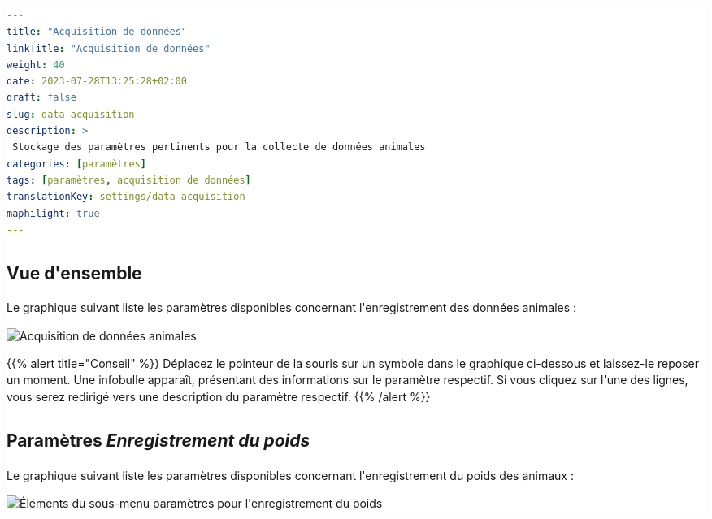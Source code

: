 ```yaml
---
title: "Acquisition de données"
linkTitle: "Acquisition de données"
weight: 40
date: 2023-07-28T13:25:28+02:00
draft: false
slug: data-acquisition
description: >
 Stockage des paramètres pertinents pour la collecte de données animales
categories: [paramètres]
tags: [paramètres, acquisition de données]
translationKey: settings/data-acquisition
maphilight: true
---
```

## Vue d'ensemble

Le graphique suivant liste les paramètres disponibles concernant l'enregistrement des données animales :

<img src="../images/animaldataacquisition.png" alt="Acquisition de données animales" title="Acquisition de données animales" usemap="#workmap-overview" class="maphilight" />

<map name="workmap-overview">
  <area shape="rect" coords="3,40,239,80" alt="Enregistrement du poids" title="Sous-menu : Paramètres pour l'enregistrement du poids&#10;Clic de souris : ouvrir la documentation" href="#settings-weight-recording">
  <area shape="rect" coords="3,80,239,160" alt="Mode d'évaluation des animaux" title="Définir le mode d'évaluation des animaux&#10;Clic de souris : ouvrir la documentation" href="#mode-of-animal-rating">
  <area shape="rect" coords="3,160,239,240" alt="Période de contrôle de la longueur pour les vaches fraîches" title="Définir la durée de la période de contrôle pour les vaches fraîches&#10;Clic de souris : ouvrir la documentation" href="#control-period-of-fresh-cows">

  <area shape="rect" coords="2,282,125,318" alt="Retour" title="Revenir d'un niveau" href="/fr/docs/settings/">
</map>

{{% alert title="Conseil" %}}
Déplacez le pointeur de la souris sur un symbole dans le graphique ci-dessous et laissez-le reposer un moment. Une infobulle apparaît, présentant des informations sur le paramètre respectif. Si vous cliquez sur l'une des lignes, vous serez redirigé vers une description du paramètre respectif.
{{% /alert %}}

## Paramètres *Enregistrement du poids*

Le graphique suivant liste les paramètres disponibles concernant l'enregistrement du poids des animaux :

<img src="../images/weightrecording.png" alt="Éléments du sous-menu paramètres pour l'enregistrement du poids" title="Paramètres d'enregistrement du poids" usemap="#workmap-weight" class="maphilight" />

<map name="workmap-weight">
  <area shape="rect" coords="1,40,230,199" alt="Valeurs seuils évaluation du gain de poids quotidien" title="Définir les valeurs seuils pour l'évaluation du gain de poids quotidien&#10;Clic de souris : ouvrir la documentation" href="#assessment-of-daily-weight-gain-threshold-values">
  <area shape="rect" coords="1,200,230,280" alt="Poids à la naissance" title="Définir le poids à la naissance proposé lors de l'enregistrement d'un nouvel animal&#10;Clic de souris : ouvrir la documentation" href="#birth-weight">
  <area shape="rect" coords="1,280,230,360" alt="Gain de poids quotidien moyen" title="Définir le gain de poids quotidien moyen utilisé lors de l'estimation du poids des animaux&#10;Clic de souris : ouvrir la documentation" href="#average-daily-weight-gain">
  <area shape="rect" coords="1,360,230,440" alt="Précision de l'enregistrement du poids" title="Définir la précision de l'enregistrement du poids&#10;Clic de souris : ouvrir la documentation" href="#precision-of-weight-recording">